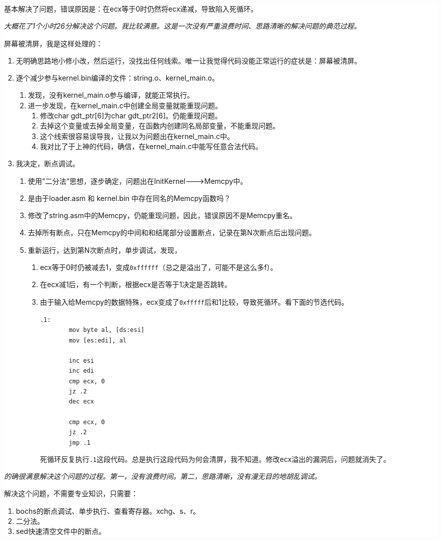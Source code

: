 基本解决了问题，错误原因是：在ecx等于0时仍然将ecx递减，导致陷入死循环。

*大概花了1个小时26分解决这个问题。我比较满意。这是一次没有严重浪费时间、思路清晰的解决问题的典范过程。*

屏幕被清屏，我是这样处理的：

1. 无明确思路地小修小改，然后运行，没找出任何线索。唯一让我觉得代码没能正常运行的症状是：屏幕被清屏。

2. 逐个减少参与kernel.bin编译的文件：string.o、kernel_main.o。

   1. 发现，没有kernel_main.o参与编译，就能正常执行。
   2. 进一步发现，在kernel_main.c中创建全局变量就能重现问题。
      1. 修改char gdt_ptr[6]为char gdt_ptr2[6]。仍能重现问题。
      2. 去掉这个变量或去掉全局变量，在函数内创建同名局部变量，不能重现问题。
      3. 这个线索很容易误导我，让我以为问题出在kernel_main.c中。
      4. 我对比了于上神的代码，确信，在kernel_main.c中能写任意合法代码。

3. 我决定，断点调试。

   1. 使用”二分法“思想，逐步确定，问题出在InitKernel--->Memcpy中。

   2. 是由于loader.asm 和 kernel.bin 中存在同名的Memcpy函数吗？

   3. 修改了string.asm中的Memcpy，仍能重现问题，因此，错误原因不是Memcpy重名。

   4. 去掉所有断点，只在Memcpy的中间和和结尾部分设置断点，记录在第N次断点后出现问题。

   5. 重新运行，达到第N次断点时，单步调试，发现，

      1. ecx等于0时仍被减去1，变成`0xffffff`（总之是溢出了，可能不是这么多f）。

      2. 在ecx减1后，有一个判断，根据ecx是否等于1决定是否跳转。

      3. 由于输入给Memcpy的数据特殊，ecx变成了`0xfffff`后和1比较，导致死循环。看下面的节选代码。

         ```assembly
         .1:
                 mov byte al, [ds:esi]
                 mov [es:edi], al
         
                 inc esi
                 inc edi
                 cmp ecx, 0
                 jz .2
                 dec ecx
         
                 cmp ecx, 0
                 jz .2
                 jmp .1
         ```

         死循环反复执行`.1`这段代码。总是执行这段代码为何会清屏，我不知道。修改ecx溢出的漏洞后，问题就消失了。

*的确很满意解决这个问题的过程。第一，没有浪费时间。第二，思路清晰，没有漫无目的地胡乱调试。*

解决这个问题，不需要专业知识，只需要：

1. bochs的断点调试、单步执行、查看寄存器。xchg、s、r。
2. 二分法。
3. sed快速清空文件中的断点。
